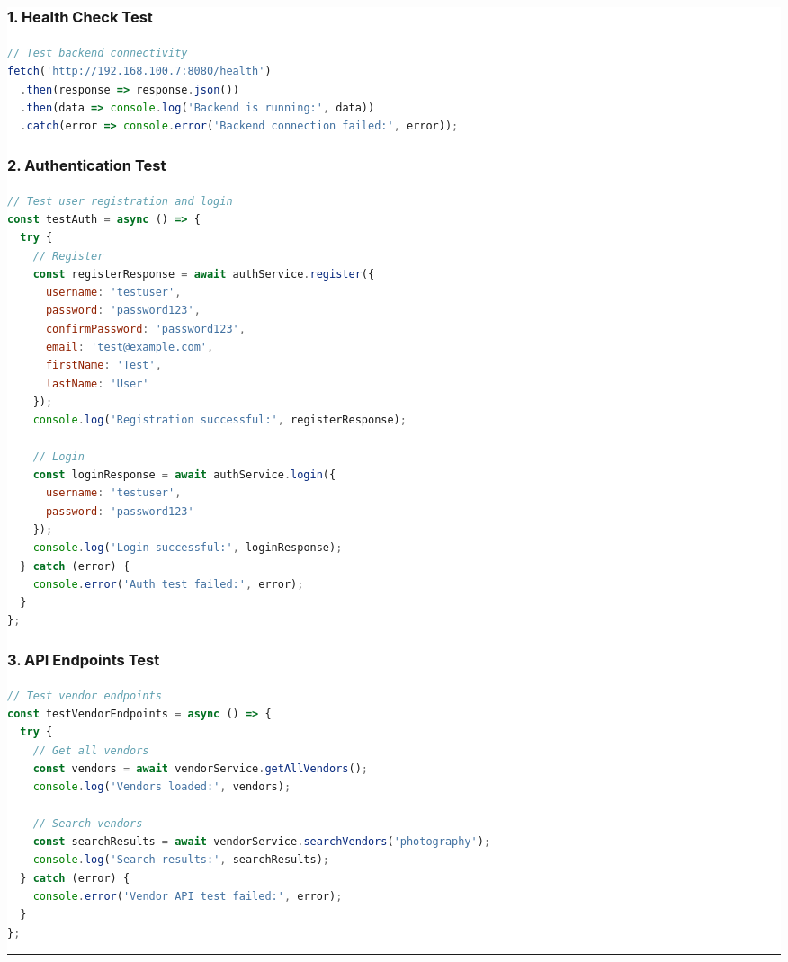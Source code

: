 ### **1. Health Check Test**
```javascript
// Test backend connectivity
fetch('http://192.168.100.7:8080/health')
  .then(response => response.json())
  .then(data => console.log('Backend is running:', data))
  .catch(error => console.error('Backend connection failed:', error));
```

### **2. Authentication Test**
```javascript
// Test user registration and login
const testAuth = async () => {
  try {
    // Register
    const registerResponse = await authService.register({
      username: 'testuser',
      password: 'password123',
      confirmPassword: 'password123',
      email: 'test@example.com',
      firstName: 'Test',
      lastName: 'User'
    });
    console.log('Registration successful:', registerResponse);

    // Login
    const loginResponse = await authService.login({
      username: 'testuser',
      password: 'password123'
    });
    console.log('Login successful:', loginResponse);
  } catch (error) {
    console.error('Auth test failed:', error);
  }
};
```

### **3. API Endpoints Test**
```javascript
// Test vendor endpoints
const testVendorEndpoints = async () => {
  try {
    // Get all vendors
    const vendors = await vendorService.getAllVendors();
    console.log('Vendors loaded:', vendors);

    // Search vendors
    const searchResults = await vendorService.searchVendors('photography');
    console.log('Search results:', searchResults);
  } catch (error) {
    console.error('Vendor API test failed:', error);
  }
};
```

---
